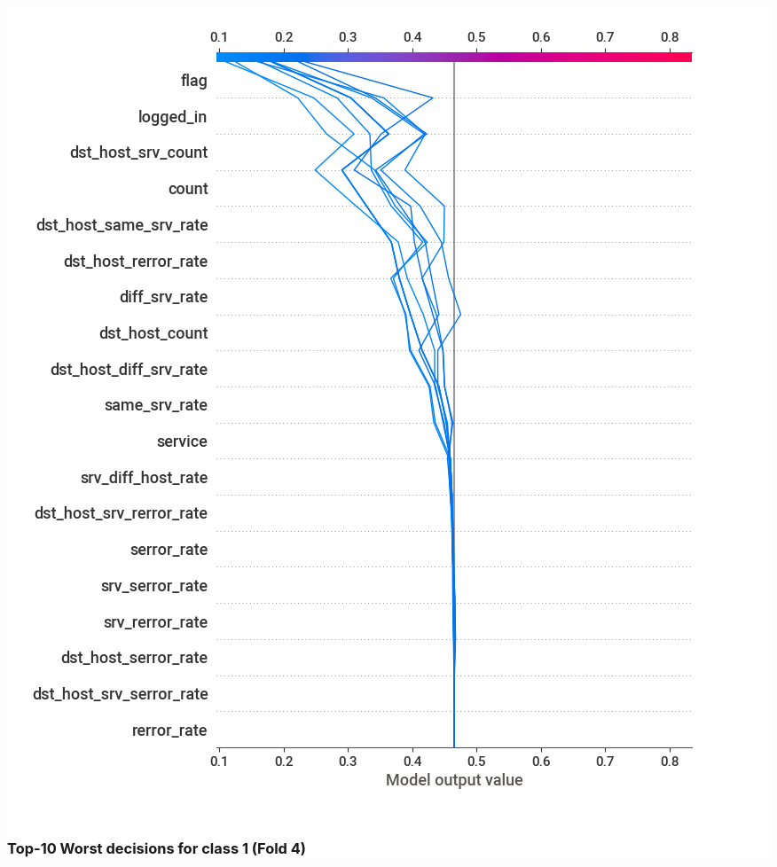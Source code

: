 ![SHAP worst decisions class 1 from Fold 3](learner_fold_2_shap_class_1_worst_decisions.png)
### Top-10 Worst decisions for class 1 (Fold 4)